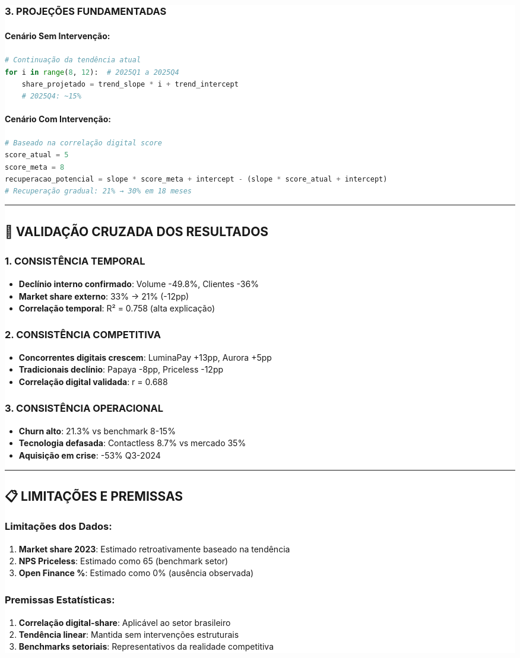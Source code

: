 ### 3. PROJEÇÕES FUNDAMENTADAS

#### Cenário Sem Intervenção:
```python
# Continuação da tendência atual
for i in range(8, 12):  # 2025Q1 a 2025Q4
    share_projetado = trend_slope * i + trend_intercept
    # 2025Q4: ~15%
```

#### Cenário Com Intervenção:
```python
# Baseado na correlação digital score
score_atual = 5
score_meta = 8
recuperacao_potencial = slope * score_meta + intercept - (slope * score_atual + intercept)
# Recuperação gradual: 21% → 30% em 18 meses
```

---

## 🎯 VALIDAÇÃO CRUZADA DOS RESULTADOS

### 1. CONSISTÊNCIA TEMPORAL
- **Declínio interno confirmado**: Volume -49.8%, Clientes -36%
- **Market share externo**: 33% → 21% (-12pp)
- **Correlação temporal**: R² = 0.758 (alta explicação)

### 2. CONSISTÊNCIA COMPETITIVA
- **Concorrentes digitais crescem**: LuminaPay +13pp, Aurora +5pp
- **Tradicionais declínio**: Papaya -8pp, Priceless -12pp
- **Correlação digital validada**: r = 0.688

### 3. CONSISTÊNCIA OPERACIONAL
- **Churn alto**: 21.3% vs benchmark 8-15%
- **Tecnologia defasada**: Contactless 8.7% vs mercado 35%
- **Aquisição em crise**: -53% Q3-2024

---

## 📋 LIMITAÇÕES E PREMISSAS

### Limitações dos Dados:
1. **Market share 2023**: Estimado retroativamente baseado na tendência
2. **NPS Priceless**: Estimado como 65 (benchmark setor)
3. **Open Finance %**: Estimado como 0% (ausência observada)

### Premissas Estatísticas:
1. **Correlação digital-share**: Aplicável ao setor brasileiro
2. **Tendência linear**: Mantida sem intervenções estruturais
3. **Benchmarks setoriais**: Representativos da realidade competitiva
